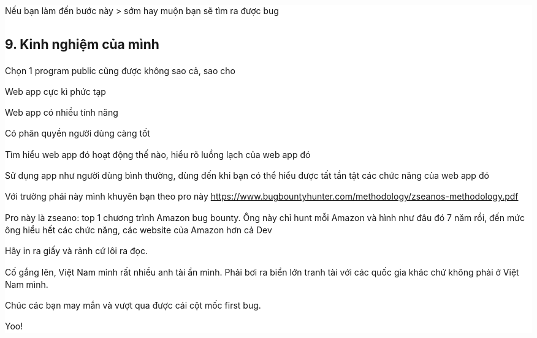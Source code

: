 Nếu bạn làm đến bước này > sớm hay muộn bạn sẽ tìm ra được bug

## 9. Kinh nghiệm của mình
Chọn 1 program public cũng được không sao cả, sao cho

Web app cực kì phức tạp

Web app có nhiều tính năng

Có phân quyền người dùng càng tốt

Tìm hiểu web app đó hoạt động thế nào, hiểu rõ luồng lạch của web app đó

Sử dụng app như người dùng bình thường, dùng đến khi bạn có thể hiểu được tất tần tật các chức năng của web app đó

Với trường phái này mình khuyên bạn theo pro này https://www.bugbountyhunter.com/methodology/zseanos-methodology.pdf

Pro này là zseano: top 1 chương trình Amazon bug bounty. Ông này chỉ hunt mỗi Amazon và hình như đâu đó 7 năm rồi, đến mức ông hiểu hết các chức năng, các website của Amazon hơn cả Dev

Hãy in ra giấy và rảnh cứ lôi ra đọc.

Cố gắng lên, Việt Nam mình rất nhiều anh tài ẩn mình. Phải bơi ra biển lớn tranh tài với các quốc gia khác chứ không phải ở Việt Nam mình.

Chúc các bạn may mắn và vượt qua được cái cột mốc first bug.

Yoo!
